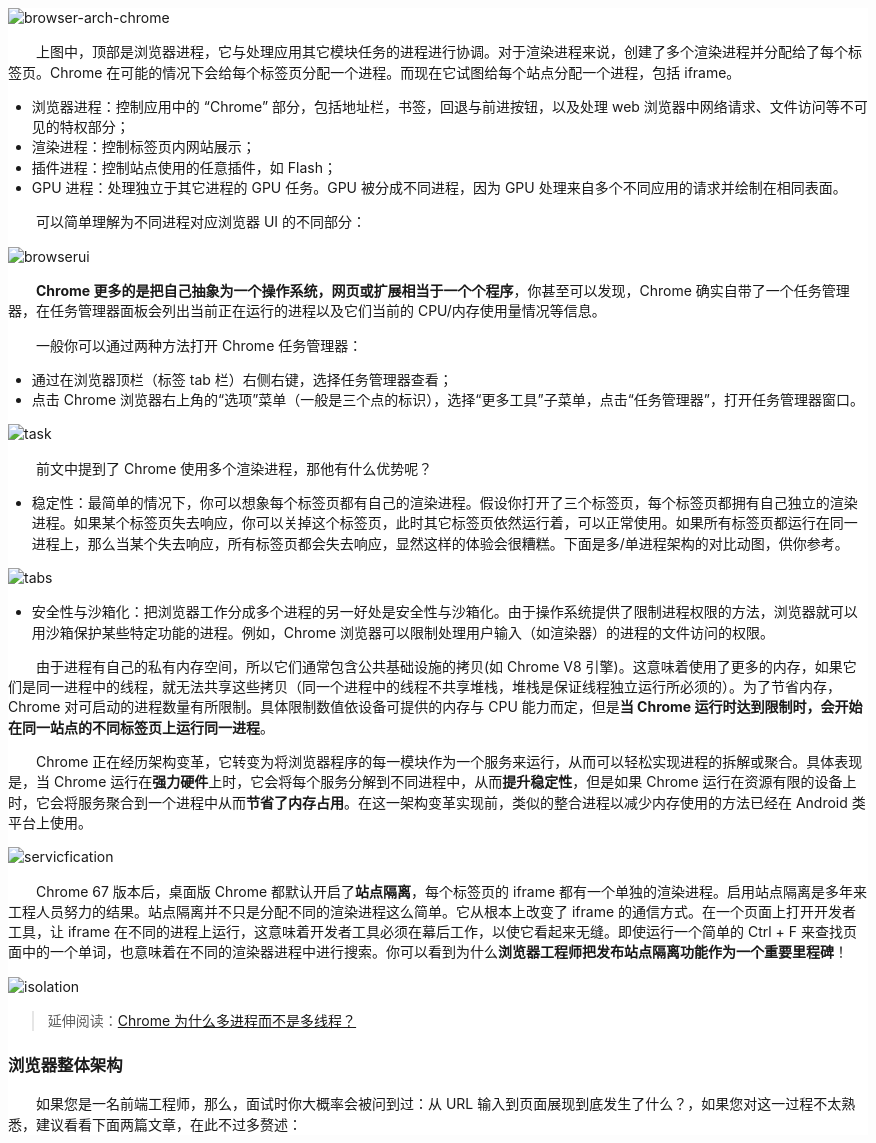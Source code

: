 ![browser-arch-chrome](https://king-hcj.github.io/images/browser/browser-arch-chrome.png?raw=true)

&emsp;&emsp;上图中，顶部是浏览器进程，它与处理应用其它模块任务的进程进行协调。对于渲染进程来说，创建了多个渲染进程并分配给了每个标签页。Chrome 在可能的情况下会给每个标签页分配一个进程。而现在它试图给每个站点分配一个进程，包括 iframe。

- 浏览器进程：控制应用中的 “Chrome” 部分，包括地址栏，书签，回退与前进按钮，以及处理 web 浏览器中网络请求、文件访问等不可见的特权部分；
- 渲染进程：控制标签页内网站展示；
- 插件进程：控制站点使用的任意插件，如 Flash；
- GPU 进程：处理独立于其它进程的 GPU 任务。GPU 被分成不同进程，因为 GPU 处理来自多个不同应用的请求并绘制在相同表面。

&emsp;&emsp;可以简单理解为不同进程对应浏览器 UI 的不同部分：

![browserui](https://king-hcj.github.io/images/browser/browserui.png?raw=true)

&emsp;&emsp;**Chrome 更多的是把自己抽象为一个操作系统，网页或扩展相当于一个个程序**，你甚至可以发现，Chrome 确实自带了一个任务管理器，在任务管理器面板会列出当前正在运行的进程以及它们当前的 CPU/内存使用量情况等信息。

&emsp;&emsp;一般你可以通过两种方法打开 Chrome 任务管理器：

- 通过在浏览器顶栏（标签 tab 栏）右侧右键，选择任务管理器查看；
- 点击 Chrome 浏览器右上角的“选项”菜单（一般是三个点的标识），选择“更多工具”子菜单，点击“任务管理器”，打开任务管理器窗口。

![task](https://king-hcj.github.io/images/browser/task.png?raw=true)

&emsp;&emsp;前文中提到了 Chrome 使用多个渲染进程，那他有什么优势呢？

- 稳定性：最简单的情况下，你可以想象每个标签页都有自己的渲染进程。假设你打开了三个标签页，每个标签页都拥有自己独立的渲染进程。如果某个标签页失去响应，你可以关掉这个标签页，此时其它标签页依然运行着，可以正常使用。如果所有标签页都运行在同一进程上，那么当某个失去响应，所有标签页都会失去响应，显然这样的体验会很糟糕。下面是多/单进程架构的对比动图，供你参考。

![tabs](https://king-hcj.github.io/images/browser/tabs.svg?raw=true)

- 安全性与沙箱化：把浏览器工作分成多个进程的另一好处是安全性与沙箱化。由于操作系统提供了限制进程权限的方法，浏览器就可以用沙箱保护某些特定功能的进程。例如，Chrome 浏览器可以限制处理用户输入（如渲染器）的进程的文件访问的权限。

&emsp;&emsp;由于进程有自己的私有内存空间，所以它们通常包含公共基础设施的拷贝(如 Chrome V8 引擎)。这意味着使用了更多的内存，如果它们是同一进程中的线程，就无法共享这些拷贝（同一个进程中的线程不共享堆栈，堆栈是保证线程独立运行所必须的）。为了节省内存，Chrome 对可启动的进程数量有所限制。具体限制数值依设备可提供的内存与 CPU 能力而定，但是**当 Chrome 运行时达到限制时，会开始在同一站点的不同标签页上运行同一进程**。

&emsp;&emsp;Chrome 正在经历架构变革，它转变为将浏览器程序的每一模块作为一个服务来运行，从而可以轻松实现进程的拆解或聚合。具体表现是，当 Chrome 运行在**强力硬件**上时，它会将每个服务分解到不同进程中，从而**提升稳定性**，但是如果 Chrome 运行在资源有限的设备上时，它会将服务聚合到一个进程中从而**节省了内存占用**。在这一架构变革实现前，类似的整合进程以减少内存使用的方法已经在 Android 类平台上使用。

![servicfication](https://king-hcj.github.io/images/browser/servicfication.svg?raw=true)

&emsp;&emsp;Chrome 67 版本后，桌面版 Chrome 都默认开启了**站点隔离**，每个标签页的 iframe 都有一个单独的渲染进程。启用站点隔离是多年来工程人员努力的结果。站点隔离并不只是分配不同的渲染进程这么简单。它从根本上改变了 iframe 的通信方式。在一个页面上打开开发者工具，让 iframe 在不同的进程上运行，这意味着开发者工具必须在幕后工作，以使它看起来无缝。即使运行一个简单的 Ctrl + F 来查找页面中的一个单词，也意味着在不同的渲染器进程中进行搜索。你可以看到为什么**浏览器工程师把发布站点隔离功能作为一个重要里程碑**！

![isolation](https://king-hcj.github.io/images/browser/isolation.png?raw=true)

> 延伸阅读：[Chrome 为什么多进程而不是多线程？](https://www.zhihu.com/question/368712837)

### 浏览器整体架构

&emsp;&emsp;如果您是一名前端工程师，那么，面试时你大概率会被问到过：从 URL 输入到页面展现到底发生了什么？，如果您对这一过程不太熟悉，建议看看下面两篇文章，在此不过多赘述：
